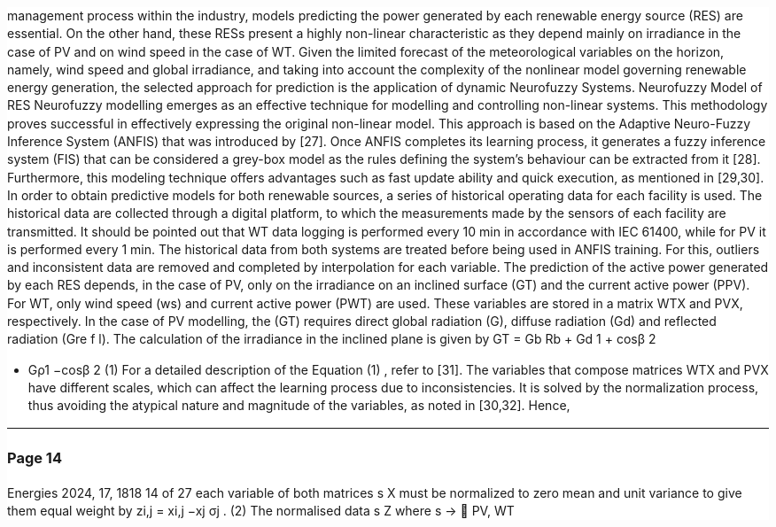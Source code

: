 management process within the industry, models predicting the power generated by each
renewable energy source (RES) are essential. On the other hand, these RESs present a
highly non-linear characteristic as they depend mainly on irradiance in the case of PV and
on wind speed in the case of WT. Given the limited forecast of the meteorological variables
on the horizon, namely, wind speed and global irradiance, and taking into account the
complexity of the nonlinear model governing renewable energy generation, the selected
approach for prediction is the application of dynamic Neurofuzzy Systems.
Neurofuzzy Model of RES
Neurofuzzy modelling emerges as an effective technique for modelling and controlling
non-linear systems. This methodology proves successful in effectively expressing the
original non-linear model. This approach is based on the Adaptive Neuro-Fuzzy Inference
System (ANFIS) that was introduced by [27]. Once ANFIS completes its learning process, it
generates a fuzzy inference system (FIS) that can be considered a grey-box model as the
rules defining the system’s behaviour can be extracted from it [28]. Furthermore, this
modeling technique offers advantages such as fast update ability and quick execution,
as mentioned in [29,30].
In order to obtain predictive models for both renewable sources, a series of historical
operating data for each facility is used. The historical data are collected through a digital
platform, to which the measurements made by the sensors of each facility are transmitted.
It should be pointed out that WT data logging is performed every 10 min in accordance
with IEC 61400, while for PV it is performed every 1 min. The historical data from both
systems are treated before being used in ANFIS training. For this, outliers and inconsistent
data are removed and completed by interpolation for each variable.
The prediction of the active power generated by each RES depends, in the case of
PV, only on the irradiance on an inclined surface (GT) and the current active power (PPV).
For WT, only wind speed (ws) and current active power (PWT) are used. These variables
are stored in a matrix WTX and PVX, respectively. In the case of PV modelling, the (GT)
requires direct global radiation (G), diffuse radiation (Gd) and reflected radiation (Gre f l).
The calculation of the irradiance in the inclined plane is given by
GT = Gb Rb + Gd
1 + cosβ
2
+ Gρ1 −cosβ
2
(1)
For a detailed description of the Equation (1) , refer to [31].
The variables that compose matrices WTX and PVX have different scales, which can
affect the learning process due to inconsistencies. It is solved by the normalization process,
thus avoiding the atypical nature and magnitude of the variables, as noted in [30,32]. Hence,

---


### Page 14

Energies 2024, 17, 1818
14 of 27
each variable of both matrices s X must be normalized to zero mean and unit variance to
give them equal weight by
zi,j = xi,j −xj
σj
.
(2)
The normalised data s Z where s →

PV, WT
	